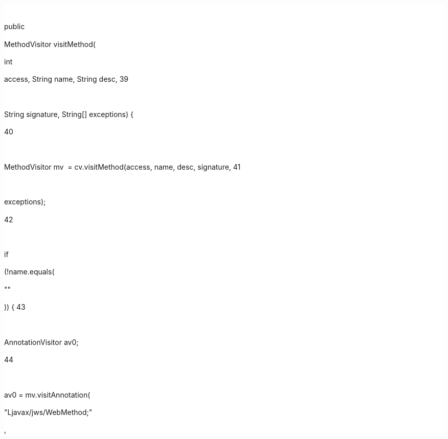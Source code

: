   

public
 

MethodVisitor visitMethod(

int
 

access, String name, String desc,
39

    

String signature, String[] exceptions) {   

40

         

MethodVisitor mv  = cv.visitMethod(access, name, desc, signature,
41

          

exceptions);

42

         

if
 

(!name.equals(

"<init>"

)) {
43

          

AnnotationVisitor av0;

44

          

av0 = mv.visitAnnotation(

"Ljavax/jws/WebMethod;"

, 

